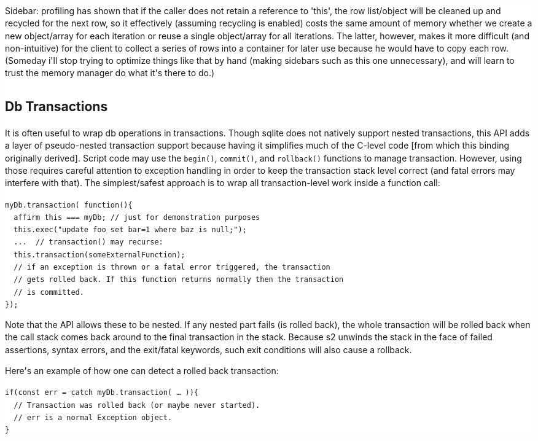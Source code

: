 Sidebar: profiling has shown that if the caller does not retain a
reference to 'this', the row list/object will be cleaned up and recycled
for the next row, so it effectively (assuming recycling is enabled)
costs the same amount of memory whether we create a new object/array for
each iteration or reuse a single object/array for all iterations. The
latter, however, makes it more difficult (and non-intuitive) for the
client to collect a series of rows into a container for later use
because he would have to copy each row. (Someday i'll stop trying to
optimize things like that by hand (making sidebars such as this one
unnecessary), and will learn to trust the memory manager do what it's
there to do.)


<a id="dbtransactions"></a>
## Db Transactions

It is often useful to wrap db operations in transactions. Though sqlite
does not natively support nested transactions, this API adds a layer of
pseudo-nested transaction support because having it simplifies much of
the C-level code \[from which this binding originally derived\]. Script
code may use the `begin()`, `commit()`, and `rollback()` functions to manage
transaction. However, using those requires careful attention to
exception handling in order to keep the transaction stack level correct
(and fatal errors may interfere with that). The simplest/safest approach
is to wrap all transaction-level work inside a function call:

```s2
myDb.transaction( function(){
  affirm this === myDb; // just for demonstration purposes
  this.exec("update foo set bar=1 where baz is null;");
  ...  // transaction() may recurse:
  this.transaction(someExternalFunction);
  // if an exception is thrown or a fatal error triggered, the transaction
  // gets rolled back. If this function returns normally then the transaction
  // is committed.
});
```

Note that the API allows these to be nested. If any nested part fails
(is rolled back), the whole transaction will be rolled back when the
call stack comes back around to the final transaction in the stack.
Because s2 unwinds the stack in the face of failed assertions, syntax
errors, and the exit/fatal keywords, such exit conditions will also
cause a rollback.

Here's an example of how one can detect a rolled back transaction:

```s2
if(const err = catch myDb.transaction( … )){
  // Transaction was rolled back (or maybe never started).
  // err is a normal Exception object.
}
```
